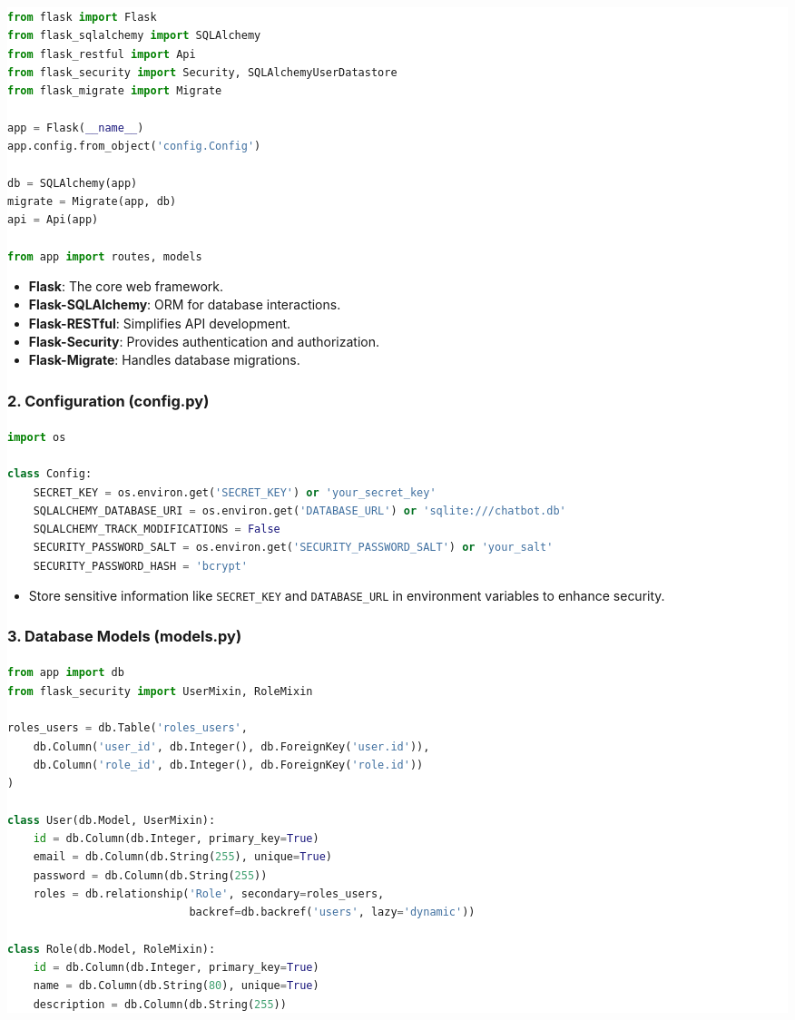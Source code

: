 ```python
from flask import Flask
from flask_sqlalchemy import SQLAlchemy
from flask_restful import Api
from flask_security import Security, SQLAlchemyUserDatastore
from flask_migrate import Migrate

app = Flask(__name__)
app.config.from_object('config.Config')

db = SQLAlchemy(app)
migrate = Migrate(app, db)
api = Api(app)

from app import routes, models
```

* **Flask**: The core web framework.
* **Flask-SQLAlchemy**: ORM for database interactions.
* **Flask-RESTful**: Simplifies API development.
* **Flask-Security**: Provides authentication and authorization.
* **Flask-Migrate**: Handles database migrations.

### 2. Configuration (config.py)

```python
import os

class Config:
    SECRET_KEY = os.environ.get('SECRET_KEY') or 'your_secret_key'
    SQLALCHEMY_DATABASE_URI = os.environ.get('DATABASE_URL') or 'sqlite:///chatbot.db'
    SQLALCHEMY_TRACK_MODIFICATIONS = False
    SECURITY_PASSWORD_SALT = os.environ.get('SECURITY_PASSWORD_SALT') or 'your_salt'
    SECURITY_PASSWORD_HASH = 'bcrypt'
```

* Store sensitive information like `SECRET_KEY` and `DATABASE_URL` in environment variables to enhance security.

### 3. Database Models (models.py)

```python
from app import db
from flask_security import UserMixin, RoleMixin

roles_users = db.Table('roles_users',
    db.Column('user_id', db.Integer(), db.ForeignKey('user.id')),
    db.Column('role_id', db.Integer(), db.ForeignKey('role.id'))
)

class User(db.Model, UserMixin):
    id = db.Column(db.Integer, primary_key=True)
    email = db.Column(db.String(255), unique=True)
    password = db.Column(db.String(255))
    roles = db.relationship('Role', secondary=roles_users,
                            backref=db.backref('users', lazy='dynamic'))

class Role(db.Model, RoleMixin):
    id = db.Column(db.Integer, primary_key=True)
    name = db.Column(db.String(80), unique=True)
    description = db.Column(db.String(255))
```
